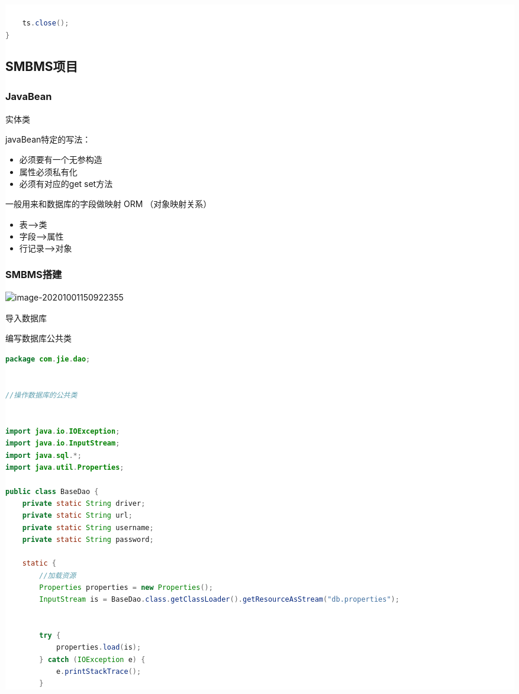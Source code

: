 ```java

    ts.close();
}
```



## SMBMS项目



### JavaBean

实体类

javaBean特定的写法：

- 必须要有一个无参构造
- 属性必须私有化
- 必须有对应的get set方法

一般用来和数据库的字段做映射 ORM （对象映射关系）

- 表-->类
- 字段-->属性
- 行记录-->对象



### SMBMS搭建



![image-20201001150922355](\img\image-20201001150922355.png)



导入数据库

编写数据库公共类

```java
package com.jie.dao;


//操作数据库的公共类


import java.io.IOException;
import java.io.InputStream;
import java.sql.*;
import java.util.Properties;

public class BaseDao {
    private static String driver;
    private static String url;
    private static String username;
    private static String password;

    static {
        //加载资源
        Properties properties = new Properties();
        InputStream is = BaseDao.class.getClassLoader().getResourceAsStream("db.properties");


        try {
            properties.load(is);
        } catch (IOException e) {
            e.printStackTrace();
        }
```